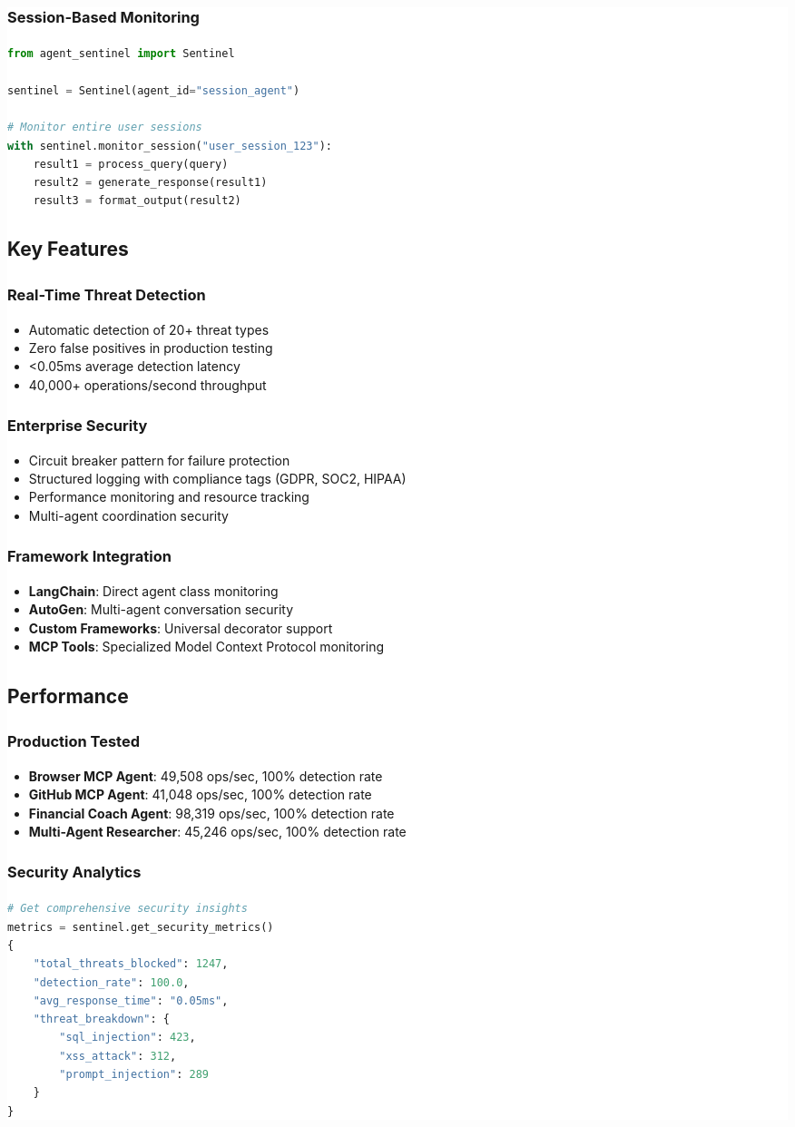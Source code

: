 ### Session-Based Monitoring

```python
from agent_sentinel import Sentinel

sentinel = Sentinel(agent_id="session_agent")

# Monitor entire user sessions
with sentinel.monitor_session("user_session_123"):
    result1 = process_query(query)
    result2 = generate_response(result1)
    result3 = format_output(result2)
```

## Key Features

### Real-Time Threat Detection
- Automatic detection of 20+ threat types
- Zero false positives in production testing
- <0.05ms average detection latency
- 40,000+ operations/second throughput

### Enterprise Security
- Circuit breaker pattern for failure protection
- Structured logging with compliance tags (GDPR, SOC2, HIPAA)
- Performance monitoring and resource tracking
- Multi-agent coordination security

### Framework Integration
- **LangChain**: Direct agent class monitoring
- **AutoGen**: Multi-agent conversation security
- **Custom Frameworks**: Universal decorator support
- **MCP Tools**: Specialized Model Context Protocol monitoring

## Performance

### Production Tested
- **Browser MCP Agent**: 49,508 ops/sec, 100% detection rate
- **GitHub MCP Agent**: 41,048 ops/sec, 100% detection rate  
- **Financial Coach Agent**: 98,319 ops/sec, 100% detection rate
- **Multi-Agent Researcher**: 45,246 ops/sec, 100% detection rate

### Security Analytics

```python
# Get comprehensive security insights
metrics = sentinel.get_security_metrics()
{
    "total_threats_blocked": 1247,
    "detection_rate": 100.0,
    "avg_response_time": "0.05ms",
    "threat_breakdown": {
        "sql_injection": 423,
        "xss_attack": 312,
        "prompt_injection": 289
    }
}
```
